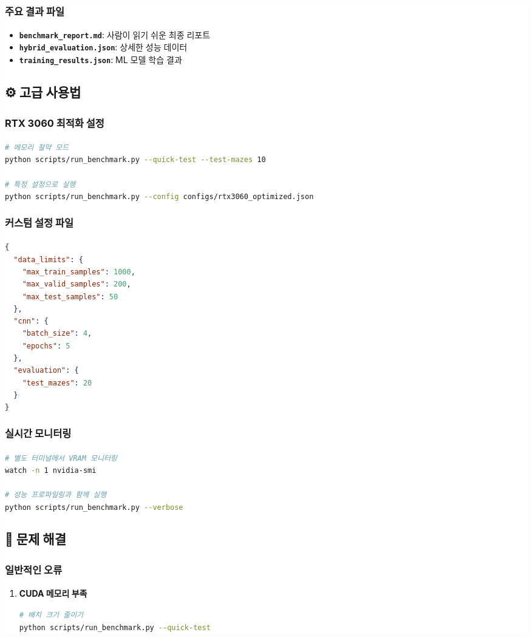 ### 주요 결과 파일
- **`benchmark_report.md`**: 사람이 읽기 쉬운 최종 리포트
- **`hybrid_evaluation.json`**: 상세한 성능 데이터
- **`training_results.json`**: ML 모델 학습 결과

## ⚙️ 고급 사용법

### RTX 3060 최적화 설정
```bash
# 메모리 절약 모드
python scripts/run_benchmark.py --quick-test --test-mazes 10

# 특정 설정으로 실행
python scripts/run_benchmark.py --config configs/rtx3060_optimized.json
```

### 커스텀 설정 파일
```json
{
  "data_limits": {
    "max_train_samples": 1000,
    "max_valid_samples": 200,
    "max_test_samples": 50
  },
  "cnn": {
    "batch_size": 4,
    "epochs": 5
  },
  "evaluation": {
    "test_mazes": 20
  }
}
```

### 실시간 모니터링
```bash
# 별도 터미널에서 VRAM 모니터링
watch -n 1 nvidia-smi

# 성능 프로파일링과 함께 실행
python scripts/run_benchmark.py --verbose
```

## 🐛 문제 해결

### 일반적인 오류

1. **CUDA 메모리 부족**
   ```bash
   # 배치 크기 줄이기
   python scripts/run_benchmark.py --quick-test
   ```
